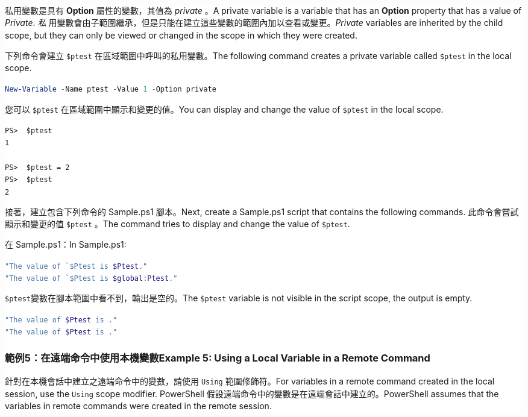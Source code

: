 <span data-ttu-id="1b88c-332">私用變數是具有 **Option** 屬性的變數，其值為 *private* 。</span><span class="sxs-lookup"><span data-stu-id="1b88c-332">A private variable is a variable that has an **Option** property that has a value of *Private*.</span></span> <span data-ttu-id="1b88c-333">*私* 用變數會由子範圍繼承，但是只能在建立這些變數的範圍內加以查看或變更。</span><span class="sxs-lookup"><span data-stu-id="1b88c-333">*Private* variables are inherited by the child scope, but they can only be viewed or changed in the scope in which they were created.</span></span>

<span data-ttu-id="1b88c-334">下列命令會建立 `$ptest` 在區域範圍中呼叫的私用變數。</span><span class="sxs-lookup"><span data-stu-id="1b88c-334">The following command creates a private variable called `$ptest` in the local scope.</span></span>

```powershell
New-Variable -Name ptest -Value 1 -Option private
```

<span data-ttu-id="1b88c-335">您可以 `$ptest` 在區域範圍中顯示和變更的值。</span><span class="sxs-lookup"><span data-stu-id="1b88c-335">You can display and change the value of `$ptest` in the local scope.</span></span>

```
PS>  $ptest
1

PS>  $ptest = 2
PS>  $ptest
2
```

<span data-ttu-id="1b88c-336">接著，建立包含下列命令的 Sample.ps1 腳本。</span><span class="sxs-lookup"><span data-stu-id="1b88c-336">Next, create a Sample.ps1 script that contains the following commands.</span></span> <span data-ttu-id="1b88c-337">此命令會嘗試顯示和變更的值 `$ptest` 。</span><span class="sxs-lookup"><span data-stu-id="1b88c-337">The command tries to display and change the value of `$ptest`.</span></span>

<span data-ttu-id="1b88c-338">在 Sample.ps1：</span><span class="sxs-lookup"><span data-stu-id="1b88c-338">In Sample.ps1:</span></span>

```powershell
"The value of `$Ptest is $Ptest."
"The value of `$Ptest is $global:Ptest."
```

<span data-ttu-id="1b88c-339">`$ptest`變數在腳本範圍中看不到，輸出是空的。</span><span class="sxs-lookup"><span data-stu-id="1b88c-339">The `$ptest` variable is not visible in the script scope, the output is empty.</span></span>

```powershell
"The value of $Ptest is ."
"The value of $Ptest is ."
```

### <a name="example-5-using-a-local-variable-in-a-remote-command"></a><span data-ttu-id="1b88c-340">範例5：在遠端命令中使用本機變數</span><span class="sxs-lookup"><span data-stu-id="1b88c-340">Example 5: Using a Local Variable in a Remote Command</span></span>

<span data-ttu-id="1b88c-341">針對在本機會話中建立之遠端命令中的變數，請使用 `Using` 範圍修飾符。</span><span class="sxs-lookup"><span data-stu-id="1b88c-341">For variables in a remote command created in the local session, use the `Using` scope modifier.</span></span> <span data-ttu-id="1b88c-342">PowerShell 假設遠端命令中的變數是在遠端會話中建立的。</span><span class="sxs-lookup"><span data-stu-id="1b88c-342">PowerShell assumes that the variables in remote commands were created in the remote session.</span></span>
